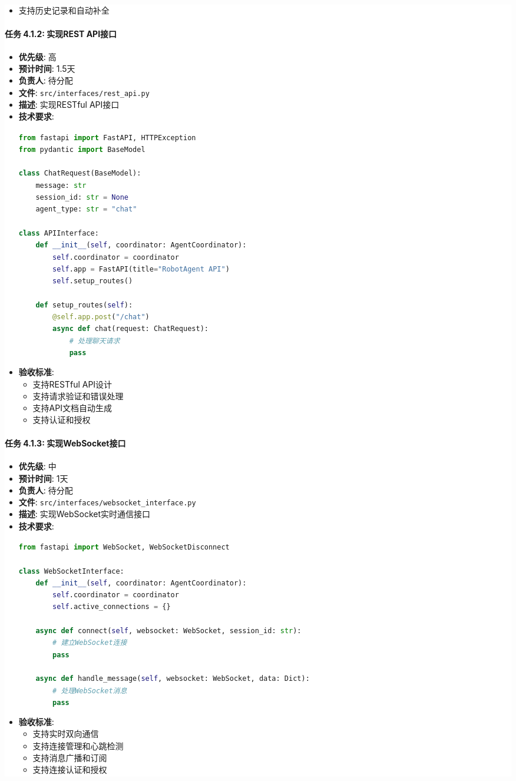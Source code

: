   - 支持历史记录和自动补全

#### 任务 4.1.2: 实现REST API接口
- **优先级**: 高
- **预计时间**: 1.5天
- **负责人**: 待分配
- **文件**: `src/interfaces/rest_api.py`
- **描述**: 实现RESTful API接口
- **技术要求**:
  ```python
  from fastapi import FastAPI, HTTPException
  from pydantic import BaseModel
  
  class ChatRequest(BaseModel):
      message: str
      session_id: str = None
      agent_type: str = "chat"
  
  class APIInterface:
      def __init__(self, coordinator: AgentCoordinator):
          self.coordinator = coordinator
          self.app = FastAPI(title="RobotAgent API")
          self.setup_routes()
      
      def setup_routes(self):
          @self.app.post("/chat")
          async def chat(request: ChatRequest):
              # 处理聊天请求
              pass
  ```
- **验收标准**:
  - 支持RESTful API设计
  - 支持请求验证和错误处理
  - 支持API文档自动生成
  - 支持认证和授权

#### 任务 4.1.3: 实现WebSocket接口
- **优先级**: 中
- **预计时间**: 1天
- **负责人**: 待分配
- **文件**: `src/interfaces/websocket_interface.py`
- **描述**: 实现WebSocket实时通信接口
- **技术要求**:
  ```python
  from fastapi import WebSocket, WebSocketDisconnect
  
  class WebSocketInterface:
      def __init__(self, coordinator: AgentCoordinator):
          self.coordinator = coordinator
          self.active_connections = {}
      
      async def connect(self, websocket: WebSocket, session_id: str):
          # 建立WebSocket连接
          pass
      
      async def handle_message(self, websocket: WebSocket, data: Dict):
          # 处理WebSocket消息
          pass
  ```
- **验收标准**:
  - 支持实时双向通信
  - 支持连接管理和心跳检测
  - 支持消息广播和订阅
  - 支持连接认证和授权
